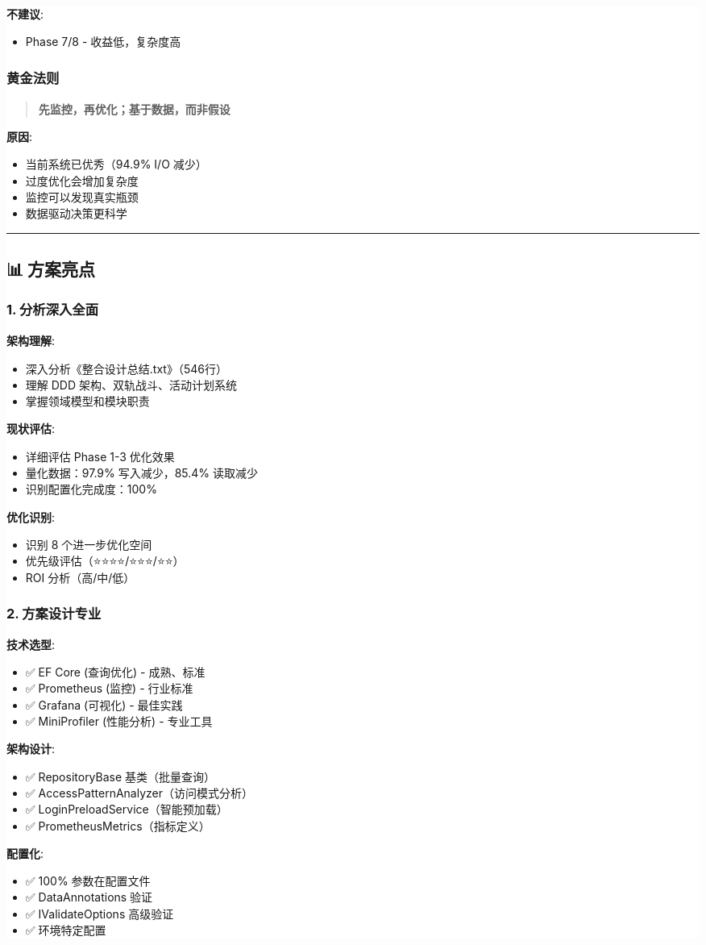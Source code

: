 **不建议**:
- Phase 7/8 - 收益低，复杂度高

### 黄金法则

> **先监控，再优化；基于数据，而非假设**

**原因**:
- 当前系统已优秀（94.9% I/O 减少）
- 过度优化会增加复杂度
- 监控可以发现真实瓶颈
- 数据驱动决策更科学

---

## 📊 方案亮点

### 1. 分析深入全面

**架构理解**:
- 深入分析《整合设计总结.txt》（546行）
- 理解 DDD 架构、双轨战斗、活动计划系统
- 掌握领域模型和模块职责

**现状评估**:
- 详细评估 Phase 1-3 优化效果
- 量化数据：97.9% 写入减少，85.4% 读取减少
- 识别配置化完成度：100%

**优化识别**:
- 识别 8 个进一步优化空间
- 优先级评估（⭐⭐⭐⭐/⭐⭐⭐/⭐⭐）
- ROI 分析（高/中/低）

### 2. 方案设计专业

**技术选型**:
- ✅ EF Core (查询优化) - 成熟、标准
- ✅ Prometheus (监控) - 行业标准
- ✅ Grafana (可视化) - 最佳实践
- ✅ MiniProfiler (性能分析) - 专业工具

**架构设计**:
- ✅ RepositoryBase 基类（批量查询）
- ✅ AccessPatternAnalyzer（访问模式分析）
- ✅ LoginPreloadService（智能预加载）
- ✅ PrometheusMetrics（指标定义）

**配置化**:
- ✅ 100% 参数在配置文件
- ✅ DataAnnotations 验证
- ✅ IValidateOptions 高级验证
- ✅ 环境特定配置

